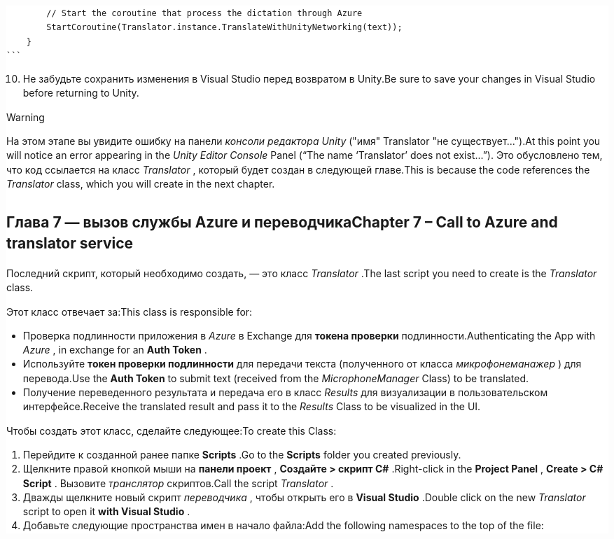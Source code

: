             // Start the coroutine that process the dictation through Azure 
            StartCoroutine(Translator.instance.TranslateWithUnityNetworking(text));   
        }
    ```

10. <span data-ttu-id="b9d65-426">Не забудьте сохранить изменения в Visual Studio перед возвратом в Unity.</span><span class="sxs-lookup"><span data-stu-id="b9d65-426">Be sure to save your changes in Visual Studio before returning to Unity.</span></span>

> [!WARNING]  
> <span data-ttu-id="b9d65-427">На этом этапе вы увидите ошибку на панели *консоли редактора Unity* ("имя" Translator "не существует...").</span><span class="sxs-lookup"><span data-stu-id="b9d65-427">At this point you will notice an error appearing in the *Unity Editor Console* Panel (“The name ‘Translator’ does not exist...”).</span></span> <span data-ttu-id="b9d65-428">Это обусловлено тем, что код ссылается на класс *Translator* , который будет создан в следующей главе.</span><span class="sxs-lookup"><span data-stu-id="b9d65-428">This is because the code references the *Translator* class, which you will create in the next chapter.</span></span>

## <a name="chapter-7--call-to-azure-and-translator-service"></a><span data-ttu-id="b9d65-429">Глава 7 — вызов службы Azure и переводчика</span><span class="sxs-lookup"><span data-stu-id="b9d65-429">Chapter 7 – Call to Azure and translator service</span></span>

<span data-ttu-id="b9d65-430">Последний скрипт, который необходимо создать, — это класс *Translator* .</span><span class="sxs-lookup"><span data-stu-id="b9d65-430">The last script you need to create is the *Translator* class.</span></span> 

<span data-ttu-id="b9d65-431">Этот класс отвечает за:</span><span class="sxs-lookup"><span data-stu-id="b9d65-431">This class is responsible for:</span></span>

-   <span data-ttu-id="b9d65-432">Проверка подлинности приложения в *Azure* в Exchange для **токена проверки** подлинности.</span><span class="sxs-lookup"><span data-stu-id="b9d65-432">Authenticating the App with *Azure* , in exchange for an **Auth Token** .</span></span>
-   <span data-ttu-id="b9d65-433">Используйте **токен проверки подлинности** для передачи текста (полученного от класса *микрофонеманажер* ) для перевода.</span><span class="sxs-lookup"><span data-stu-id="b9d65-433">Use the **Auth Token** to submit text (received from the *MicrophoneManager* Class) to be translated.</span></span>
-   <span data-ttu-id="b9d65-434">Получение переведенного результата и передача его в класс *Results* для визуализации в пользовательском интерфейсе.</span><span class="sxs-lookup"><span data-stu-id="b9d65-434">Receive the translated result and pass it to the *Results* Class to be visualized in the UI.</span></span>

<span data-ttu-id="b9d65-435">Чтобы создать этот класс, сделайте следующее:</span><span class="sxs-lookup"><span data-stu-id="b9d65-435">To create this Class:</span></span> 
1.  <span data-ttu-id="b9d65-436">Перейдите к созданной ранее папке **Scripts** .</span><span class="sxs-lookup"><span data-stu-id="b9d65-436">Go to the **Scripts** folder you created previously.</span></span> 
2.  <span data-ttu-id="b9d65-437">Щелкните правой кнопкой мыши на **панели проект** , **Создайте > скрипт C#** .</span><span class="sxs-lookup"><span data-stu-id="b9d65-437">Right-click in the **Project Panel** , **Create > C# Script** .</span></span> <span data-ttu-id="b9d65-438">Вызовите *транслятор* скриптов.</span><span class="sxs-lookup"><span data-stu-id="b9d65-438">Call the script *Translator* .</span></span>
3.  <span data-ttu-id="b9d65-439">Дважды щелкните новый скрипт *переводчика* , чтобы открыть его в **Visual Studio** .</span><span class="sxs-lookup"><span data-stu-id="b9d65-439">Double click on the new *Translator* script to open it **with Visual Studio** .</span></span>
4.  <span data-ttu-id="b9d65-440">Добавьте следующие пространства имен в начало файла:</span><span class="sxs-lookup"><span data-stu-id="b9d65-440">Add the following namespaces to the top of the file:</span></span>
